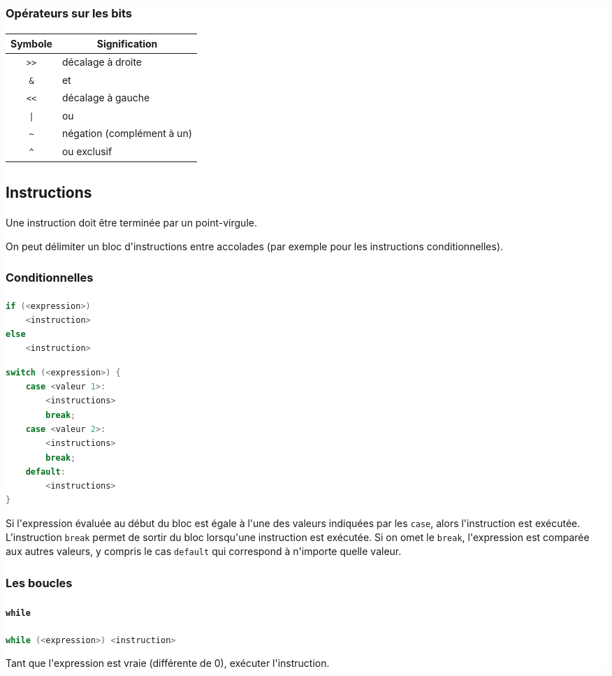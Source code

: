 ### Opérateurs sur les bits  

| Symbole 	| Signification 			|
|:---------:|---------------------------|
| `>>` 		| décalage à droite 		|
| `&` 		| et 						|
| `<<` 		| décalage à gauche 		|
| <code>&#124;</code>  	| ou 						|
| `~` 		| négation (complément à un)|
| `^` 		| ou exclusif 				|
  
## Instructions  
  
Une instruction doit être terminée par un point-virgule.  
  
On peut délimiter un bloc d'instructions entre accolades (par exemple pour les instructions conditionnelles).  
  
### Conditionnelles  
  
```c  
if (<expression>)  
    <instruction>
else  
    <instruction>
```  
  
```c  
switch (<expression>) {  
    case <valeur 1>:
        <instructions>
        break;
    case <valeur 2>:
        <instructions>
        break;
    default:
        <instructions>
}
```  
  
Si l'expression évaluée au début du bloc est égale à l'une des valeurs indiquées par les `case`, alors l'instruction est exécutée. L'instruction `break` permet de sortir du bloc lorsqu'une instruction est exécutée. Si on omet le `break`, l'expression est comparée aux autres valeurs, y compris le cas `default` qui correspond à n'importe quelle valeur.  
  
### Les boucles  
  
#### `while`
```c
while (<expression>) <instruction>  
```  
Tant que l'expression est vraie (différente de 0), exécuter l'instruction.  
  